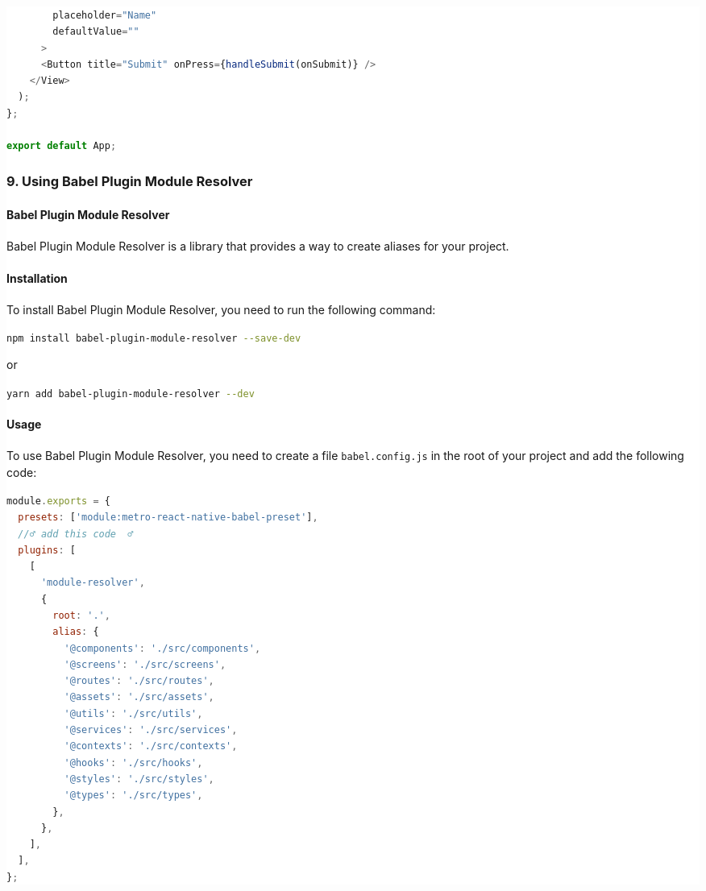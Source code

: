 ```typescript
        placeholder="Name"
        defaultValue=""
      >
      <Button title="Submit" onPress={handleSubmit(onSubmit)} />
    </View>
  );
};

export default App;
```

### 9. Using Babel Plugin Module Resolver

#### Babel Plugin Module Resolver

Babel Plugin Module Resolver is a library that provides a way to create aliases for your project.

#### Installation

To install Babel Plugin Module Resolver, you need to run the following command:

```bash
npm install babel-plugin-module-resolver --save-dev
```

or

```bash
yarn add babel-plugin-module-resolver --dev
```

#### Usage

To use Babel Plugin Module Resolver, you need to create a file `babel.config.js` in the root of your project and add the following code:

```javascript
module.exports = {
  presets: ['module:metro-react-native-babel-preset'],
  //♂ add this code  ♂
  plugins: [
    [
      'module-resolver',
      {
        root: '.',
        alias: {
          '@components': './src/components',
          '@screens': './src/screens',
          '@routes': './src/routes',
          '@assets': './src/assets',
          '@utils': './src/utils',
          '@services': './src/services',
          '@contexts': './src/contexts',
          '@hooks': './src/hooks',
          '@styles': './src/styles',
          '@types': './src/types',
        },
      },
    ],
  ],
};
```
